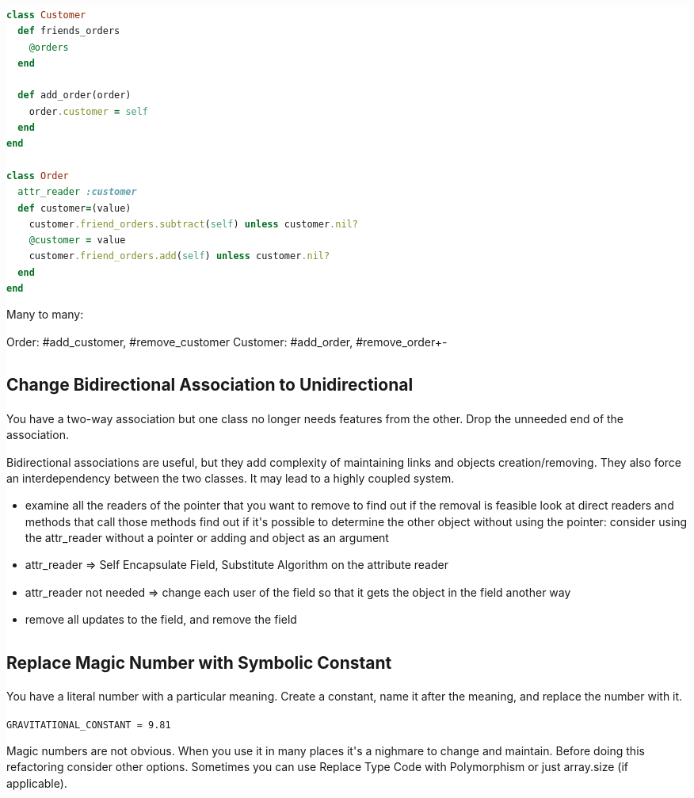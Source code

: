 ```ruby
class Customer
  def friends_orders
    @orders
  end

  def add_order(order)
    order.customer = self
  end
end

class Order
  attr_reader :customer
  def customer=(value)
    customer.friend_orders.subtract(self) unless customer.nil?
    @customer = value
    customer.friend_orders.add(self) unless customer.nil?
  end
end
```
Many to many:

Order: #add_customer, #remove_customer
Customer: #add_order, #remove_order+-

## Change Bidirectional Association to Unidirectional
You have a two-way association but one class no longer needs features from the other.
Drop the unneeded end of the association.

Bidirectional associations are useful, but they add complexity of maintaining links and objects creation/removing.
They also force an interdependency between the two classes.
It may lead to a highly coupled system.

- examine all the readers of the pointer that you want to remove to find out if the removal is feasible
  look at direct readers and methods that call those methods
  find out if it's possible to determine the other object without using the pointer:
  consider using the attr_reader without a pointer or adding and object as an argument

- attr_reader => Self Encapsulate Field, Substitute Algorithm on the attribute reader
- attr_reader not needed => change each user of the field so that it gets the object in the field another way

- remove all updates to the field, and remove the field

## Replace Magic Number with Symbolic Constant
You have a literal number with a particular meaning.
Create a constant, name it after the meaning, and replace the number with it.
```
GRAVITATIONAL_CONSTANT = 9.81
```
Magic numbers are not obvious. When you use it in many places it's a nighmare to change and maintain.
Before doing this refactoring consider other options.
Sometimes you can use Replace Type Code with Polymorphism or just array.size (if applicable).
